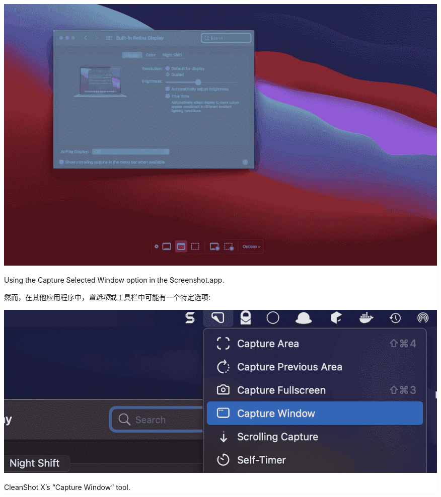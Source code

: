 ![Using the Capture Selected Window option in Screenshot.app.](img/060cc9bec469450e049790713dfd5ae1.png "Using the Capture Selected Window option in Screenshot.app.")

Using the Capture Selected Window option in the Screenshot.app.



然而，在其他应用程序中，*首选项*或工具栏中可能有一个特定选项:

![CleanShot X’s Capture Window tool.](img/6cd026d066e4ca3852f73f5e6773db1d.png "CleanShot X’s Capture Window tool.")

CleanShot X’s “Capture Window” tool.
